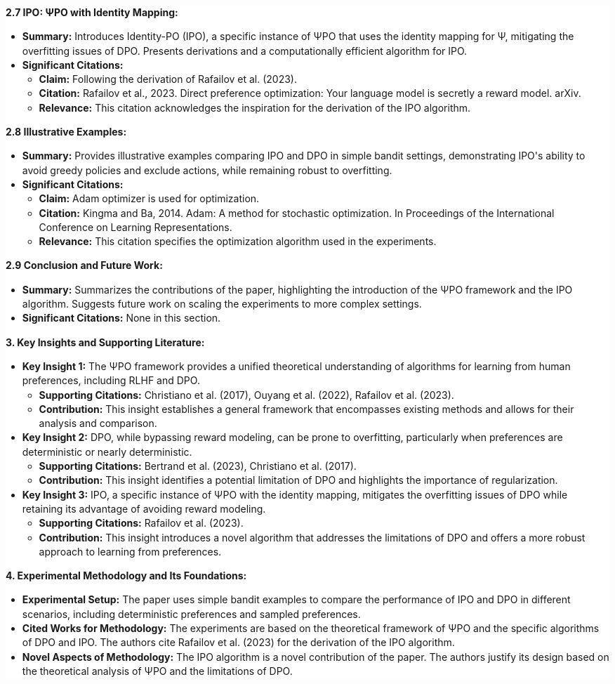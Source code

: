 **2.7 IPO: ΨPO with Identity Mapping:**

- **Summary:** Introduces Identity-PO (IPO), a specific instance of ΨPO that uses the identity mapping for Ψ, mitigating the overfitting issues of DPO. Presents derivations and a computationally efficient algorithm for IPO.
- **Significant Citations:**
    - **Claim:** Following the derivation of Rafailov et al. (2023).
    - **Citation:** Rafailov et al., 2023. Direct preference optimization: Your language model is secretly a reward model. arXiv.
    - **Relevance:** This citation acknowledges the inspiration for the derivation of the IPO algorithm.

**2.8 Illustrative Examples:**

- **Summary:** Provides illustrative examples comparing IPO and DPO in simple bandit settings, demonstrating IPO's ability to avoid greedy policies and exclude actions, while remaining robust to overfitting.
- **Significant Citations:**
    - **Claim:** Adam optimizer is used for optimization.
    - **Citation:** Kingma and Ba, 2014. Adam: A method for stochastic optimization. In Proceedings of the International Conference on Learning Representations.
    - **Relevance:** This citation specifies the optimization algorithm used in the experiments.

**2.9 Conclusion and Future Work:**

- **Summary:** Summarizes the contributions of the paper, highlighting the introduction of the ΨPO framework and the IPO algorithm. Suggests future work on scaling the experiments to more complex settings.
- **Significant Citations:** None in this section.

**3. Key Insights and Supporting Literature:**

- **Key Insight 1:** The ΨPO framework provides a unified theoretical understanding of algorithms for learning from human preferences, including RLHF and DPO.
    - **Supporting Citations:** Christiano et al. (2017), Ouyang et al. (2022), Rafailov et al. (2023).
    - **Contribution:** This insight establishes a general framework that encompasses existing methods and allows for their analysis and comparison.
- **Key Insight 2:** DPO, while bypassing reward modeling, can be prone to overfitting, particularly when preferences are deterministic or nearly deterministic.
    - **Supporting Citations:** Bertrand et al. (2023), Christiano et al. (2017).
    - **Contribution:** This insight identifies a potential limitation of DPO and highlights the importance of regularization.
- **Key Insight 3:** IPO, a specific instance of ΨPO with the identity mapping, mitigates the overfitting issues of DPO while retaining its advantage of avoiding reward modeling.
    - **Supporting Citations:** Rafailov et al. (2023).
    - **Contribution:** This insight introduces a novel algorithm that addresses the limitations of DPO and offers a more robust approach to learning from preferences.

**4. Experimental Methodology and Its Foundations:**

- **Experimental Setup:** The paper uses simple bandit examples to compare the performance of IPO and DPO in different scenarios, including deterministic preferences and sampled preferences.
- **Cited Works for Methodology:** The experiments are based on the theoretical framework of ΨPO and the specific algorithms of DPO and IPO. The authors cite Rafailov et al. (2023) for the derivation of the IPO algorithm.
- **Novel Aspects of Methodology:** The IPO algorithm is a novel contribution of the paper. The authors justify its design based on the theoretical analysis of ΨPO and the limitations of DPO.
